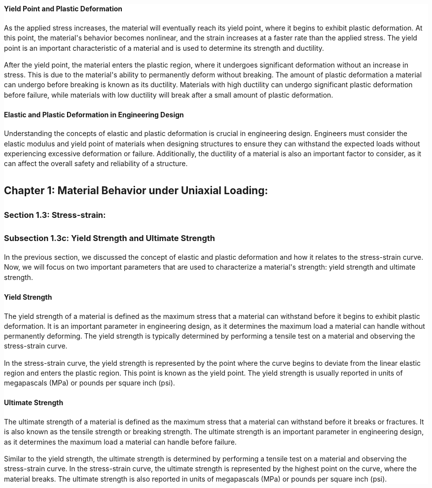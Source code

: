 #### Yield Point and Plastic Deformation

As the applied stress increases, the material will eventually reach its yield point, where it begins to exhibit plastic deformation. At this point, the material's behavior becomes nonlinear, and the strain increases at a faster rate than the applied stress. The yield point is an important characteristic of a material and is used to determine its strength and ductility.

After the yield point, the material enters the plastic region, where it undergoes significant deformation without an increase in stress. This is due to the material's ability to permanently deform without breaking. The amount of plastic deformation a material can undergo before breaking is known as its ductility. Materials with high ductility can undergo significant plastic deformation before failure, while materials with low ductility will break after a small amount of plastic deformation.

#### Elastic and Plastic Deformation in Engineering Design

Understanding the concepts of elastic and plastic deformation is crucial in engineering design. Engineers must consider the elastic modulus and yield point of materials when designing structures to ensure they can withstand the expected loads without experiencing excessive deformation or failure. Additionally, the ductility of a material is also an important factor to consider, as it can affect the overall safety and reliability of a structure. 


## Chapter 1: Material Behavior under Uniaxial Loading:

### Section 1.3: Stress-strain:

### Subsection 1.3c: Yield Strength and Ultimate Strength

In the previous section, we discussed the concept of elastic and plastic deformation and how it relates to the stress-strain curve. Now, we will focus on two important parameters that are used to characterize a material's strength: yield strength and ultimate strength.

#### Yield Strength

The yield strength of a material is defined as the maximum stress that a material can withstand before it begins to exhibit plastic deformation. It is an important parameter in engineering design, as it determines the maximum load a material can handle without permanently deforming. The yield strength is typically determined by performing a tensile test on a material and observing the stress-strain curve.

In the stress-strain curve, the yield strength is represented by the point where the curve begins to deviate from the linear elastic region and enters the plastic region. This point is known as the yield point. The yield strength is usually reported in units of megapascals (MPa) or pounds per square inch (psi).

#### Ultimate Strength

The ultimate strength of a material is defined as the maximum stress that a material can withstand before it breaks or fractures. It is also known as the tensile strength or breaking strength. The ultimate strength is an important parameter in engineering design, as it determines the maximum load a material can handle before failure.

Similar to the yield strength, the ultimate strength is determined by performing a tensile test on a material and observing the stress-strain curve. In the stress-strain curve, the ultimate strength is represented by the highest point on the curve, where the material breaks. The ultimate strength is also reported in units of megapascals (MPa) or pounds per square inch (psi).
